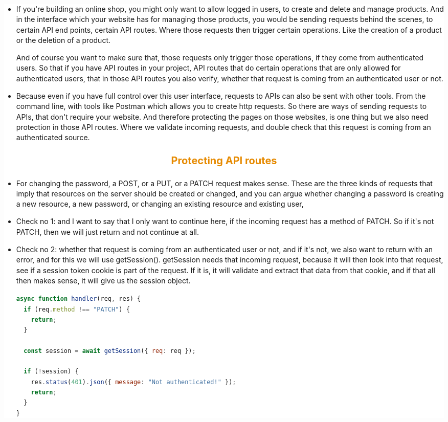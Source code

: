 - If you're building an online shop, you might only want to allow logged in users, to create and delete and manage
  products. And in the interface which your website has for managing those products, you would be sending requests
  behind the scenes, to certain API end points, certain API routes. Where those requests then trigger certain operations.
  Like the creation of a product or the deletion of a product.

  And of course you want to make sure that, those requests only trigger those operations, if they come from
  authenticated users. So that if you have API routes in your project, API routes that do certain operations that are
  only allowed for authenticated users, that in those API routes you also verify, whether that request is coming from an
  authenticated user or not.

- Because even if you have full control over this user interface, requests to APIs can also be sent with other tools.
  From the command line, with tools like Postman which allows you to create http requests. So there are ways of sending
  requests to APIs, that don't require your website. And therefore protecting the pages on those websites, is one thing
  but we also need protection in those API routes. Where we validate incoming requests, and double check that this
  request is coming from an authenticated source.

<p style="text-align: center; font-size: 20px; font-weight: bold; color: #e68a00">Protecting API routes</p>

- For changing the password, a POST, or a PUT, or a PATCH request makes sense. These are the three kinds of requests
  that imply that resources on the server should be created or changed, and you can argue whether changing a password
  is creating a new resource, a new password, or changing an existing resource and existing user,

- Check no 1: and I want to say that I only want to continue here, if the incoming request has a method of PATCH. So if
  it's not PATCH, then we will just return and not continue at all.

- Check no 2: whether that request is coming from an authenticated user or not, and if it's not, we also want to return
  with an error, and for this we will use getSession(). getSession needs that incoming request, because it will then
  look into that request, see if a session token cookie is part of the request. If it is, it will validate and extract
  that data from that cookie, and if that all then makes sense, it will give us the session object.

  ```js
  async function handler(req, res) {
    if (req.method !== "PATCH") {
      return;
    }

    const session = await getSession({ req: req });

    if (!session) {
      res.status(401).json({ message: "Not authenticated!" });
      return;
    }
  }
  ```

